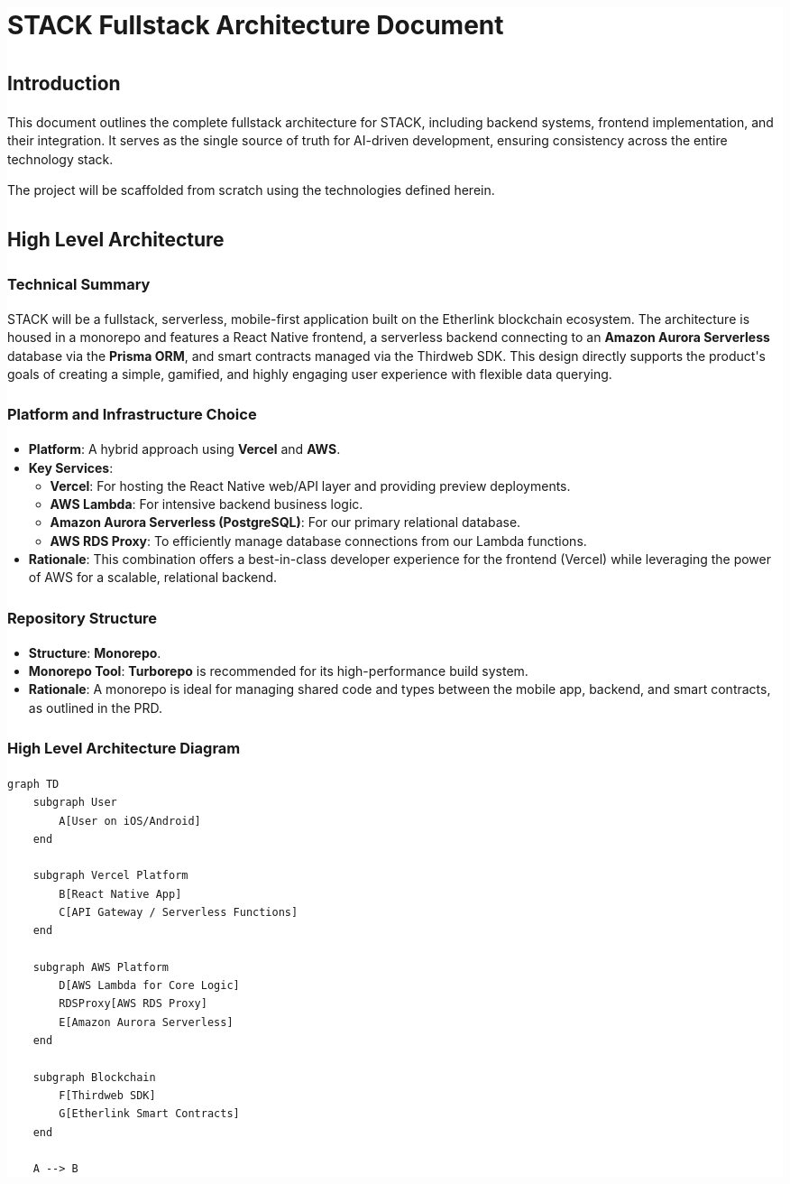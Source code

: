 # **STACK Fullstack Architecture Document**

## **Introduction**

This document outlines the complete fullstack architecture for STACK, including backend systems, frontend implementation, and their integration. It serves as the single source of truth for AI-driven development, ensuring consistency across the entire technology stack.

The project will be scaffolded from scratch using the technologies defined herein.

## **High Level Architecture**

### **Technical Summary**

STACK will be a fullstack, serverless, mobile-first application built on the Etherlink blockchain ecosystem. The architecture is housed in a monorepo and features a React Native frontend, a serverless backend connecting to an **Amazon Aurora Serverless** database via the **Prisma ORM**, and smart contracts managed via the Thirdweb SDK. This design directly supports the product's goals of creating a simple, gamified, and highly engaging user experience with flexible data querying.

### **Platform and Infrastructure Choice**

  * **Platform**: A hybrid approach using **Vercel** and **AWS**.
  * **Key Services**:
      * **Vercel**: For hosting the React Native web/API layer and providing preview deployments.
      * **AWS Lambda**: For intensive backend business logic.
      * **Amazon Aurora Serverless (PostgreSQL)**: For our primary relational database.
      * **AWS RDS Proxy**: To efficiently manage database connections from our Lambda functions.
  * **Rationale**: This combination offers a best-in-class developer experience for the frontend (Vercel) while leveraging the power of AWS for a scalable, relational backend.

### **Repository Structure**

  * **Structure**: **Monorepo**.
  * **Monorepo Tool**: **Turborepo** is recommended for its high-performance build system.
  * **Rationale**: A monorepo is ideal for managing shared code and types between the mobile app, backend, and smart contracts, as outlined in the PRD.

### **High Level Architecture Diagram**

```mermaid
graph TD
    subgraph User
        A[User on iOS/Android]
    end

    subgraph Vercel Platform
        B[React Native App]
        C[API Gateway / Serverless Functions]
    end

    subgraph AWS Platform
        D[AWS Lambda for Core Logic]
        RDSProxy[AWS RDS Proxy]
        E[Amazon Aurora Serverless]
    end

    subgraph Blockchain
        F[Thirdweb SDK]
        G[Etherlink Smart Contracts]
    end

    A --> B
```